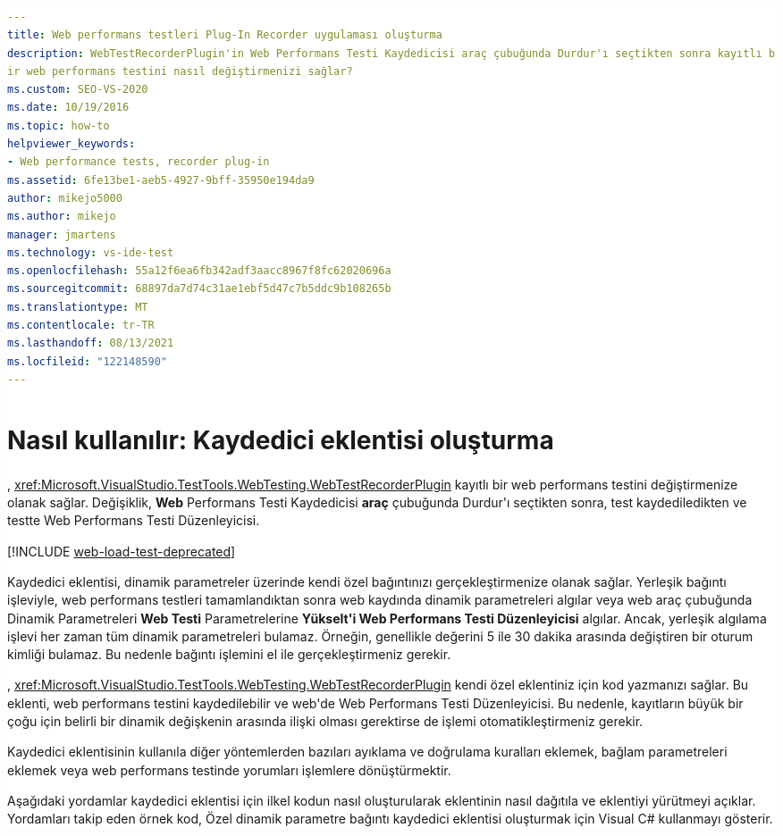 ```yaml
---
title: Web performans testleri Plug-In Recorder uygulaması oluşturma
description: WebTestRecorderPlugin'in Web Performans Testi Kaydedicisi araç çubuğunda Durdur'ı seçtikten sonra kayıtlı bir web performans testini nasıl değiştirmenizi sağlar?
ms.custom: SEO-VS-2020
ms.date: 10/19/2016
ms.topic: how-to
helpviewer_keywords:
- Web performance tests, recorder plug-in
ms.assetid: 6fe13be1-aeb5-4927-9bff-35950e194da9
author: mikejo5000
ms.author: mikejo
manager: jmartens
ms.technology: vs-ide-test
ms.openlocfilehash: 55a12f6ea6fb342adf3aacc8967f8fc62020696a
ms.sourcegitcommit: 68897da7d74c31ae1ebf5d47c7b5ddc9b108265b
ms.translationtype: MT
ms.contentlocale: tr-TR
ms.lasthandoff: 08/13/2021
ms.locfileid: "122148590"
---
```

# <a name="how-to-create-a-recorder-plug-in"></a>Nasıl kullanılır: Kaydedici eklentisi oluşturma

, <xref:Microsoft.VisualStudio.TestTools.WebTesting.WebTestRecorderPlugin> kayıtlı bir web performans testini değiştirmenize olanak sağlar. Değişiklik, **Web** Performans Testi Kaydedicisi **araç** çubuğunda Durdur'ı seçtikten sonra, test kaydediledikten ve testte Web Performans Testi Düzenleyicisi.

[!INCLUDE [web-load-test-deprecated](includes/web-load-test-deprecated.md)]

Kaydedici eklentisi, dinamik parametreler üzerinde kendi özel bağıntınızı gerçekleştirmenize olanak sağlar. Yerleşik bağıntı işleviyle, web performans testleri tamamlandıktan sonra web kaydında dinamik parametreleri algılar veya web araç çubuğunda Dinamik Parametreleri **Web Testi** Parametrelerine **Yükselt'i Web Performans Testi Düzenleyicisi** algılar. Ancak, yerleşik algılama işlevi her zaman tüm dinamik parametreleri bulamaz. Örneğin, genellikle değerini 5 ile 30 dakika arasında değiştiren bir oturum kimliği bulamaz. Bu nedenle bağıntı işlemini el ile gerçekleştirmeniz gerekir.

, <xref:Microsoft.VisualStudio.TestTools.WebTesting.WebTestRecorderPlugin> kendi özel eklentiniz için kod yazmanızı sağlar. Bu eklenti, web performans testini kaydedilebilir ve web'de Web Performans Testi Düzenleyicisi. Bu nedenle, kayıtların büyük bir çoğu için belirli bir dinamik değişkenin arasında ilişki olması gerektirse de işlemi otomatikleştirmeniz gerekir.

Kaydedici eklentisinin kullanıla diğer yöntemlerden bazıları ayıklama ve doğrulama kuralları eklemek, bağlam parametreleri eklemek veya web performans testinde yorumları işlemlere dönüştürmektir.

Aşağıdaki yordamlar kaydedici eklentisi için ilkel kodun nasıl oluşturularak eklentinin nasıl dağıtıla ve eklentiyi yürütmeyi açıklar. Yordamları takip eden örnek kod, Özel dinamik parametre bağıntı kaydedici eklentisi oluşturmak için Visual C# kullanmayı gösterir.
